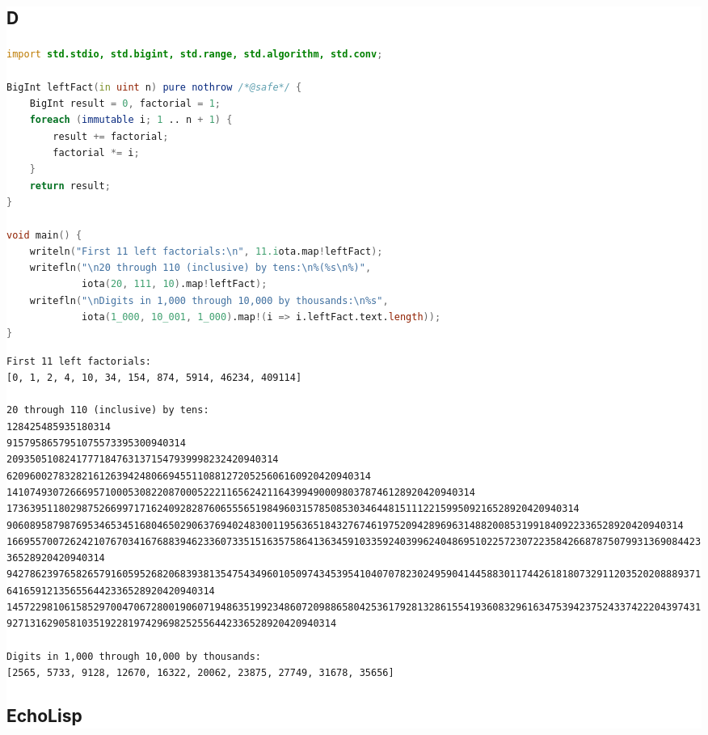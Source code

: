 

## D


```d
import std.stdio, std.bigint, std.range, std.algorithm, std.conv;

BigInt leftFact(in uint n) pure nothrow /*@safe*/ {
    BigInt result = 0, factorial = 1;
    foreach (immutable i; 1 .. n + 1) {
        result += factorial;
        factorial *= i;
    }
    return result;
}

void main() {
    writeln("First 11 left factorials:\n", 11.iota.map!leftFact);
    writefln("\n20 through 110 (inclusive) by tens:\n%(%s\n%)",
             iota(20, 111, 10).map!leftFact);
    writefln("\nDigits in 1,000 through 10,000 by thousands:\n%s",
             iota(1_000, 10_001, 1_000).map!(i => i.leftFact.text.length));
}
```

```txt
First 11 left factorials:
[0, 1, 2, 4, 10, 34, 154, 874, 5914, 46234, 409114]

20 through 110 (inclusive) by tens:
128425485935180314
9157958657951075573395300940314
20935051082417771847631371547939998232420940314
620960027832821612639424806694551108812720525606160920420940314
141074930726669571000530822087000522211656242116439949000980378746128920420940314
173639511802987526699717162409282876065556519849603157850853034644815111221599509216528920420940314
906089587987695346534516804650290637694024830011956365184327674619752094289696314882008531991840922336528920420940314
16695570072624210767034167688394623360733515163575864136345910335924039962404869510225723072235842668787507993136908442336528920420940314
942786239765826579160595268206839381354754349601050974345395410407078230249590414458830117442618180732911203520208889371641659121356556442336528920420940314
145722981061585297004706728001906071948635199234860720988658042536179281328615541936083296163475394237524337422204397431927131629058103519228197429698252556442336528920420940314

Digits in 1,000 through 10,000 by thousands:
[2565, 5733, 9128, 12670, 16322, 20062, 23875, 27749, 31678, 35656]
```



## EchoLisp
